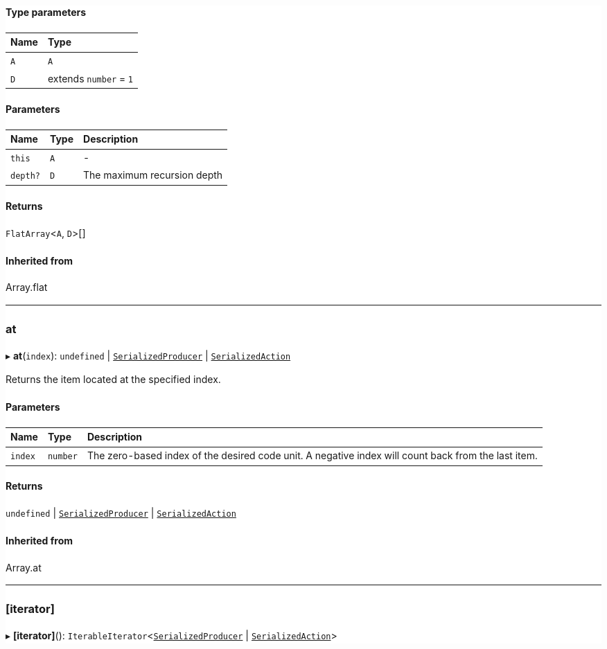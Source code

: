 #### Type parameters

| Name | Type |
| :------ | :------ |
| `A` | `A` |
| `D` | extends `number` = ``1`` |

#### Parameters

| Name | Type | Description |
| :------ | :------ | :------ |
| `this` | `A` | - |
| `depth?` | `D` | The maximum recursion depth |

#### Returns

`FlatArray`<`A`, `D`\>[]

#### Inherited from

Array.flat

___

### at

▸ **at**(`index`): `undefined` \| [`SerializedProducer`](x_robot_serialize.SerializedProducer.md) \| [`SerializedAction`](x_robot_serialize.SerializedAction.md)

Returns the item located at the specified index.

#### Parameters

| Name | Type | Description |
| :------ | :------ | :------ |
| `index` | `number` | The zero-based index of the desired code unit. A negative index will count back from the last item. |

#### Returns

`undefined` \| [`SerializedProducer`](x_robot_serialize.SerializedProducer.md) \| [`SerializedAction`](x_robot_serialize.SerializedAction.md)

#### Inherited from

Array.at

___

### [iterator]

▸ **[iterator]**(): `IterableIterator`<[`SerializedProducer`](x_robot_serialize.SerializedProducer.md) \| [`SerializedAction`](x_robot_serialize.SerializedAction.md)\>
